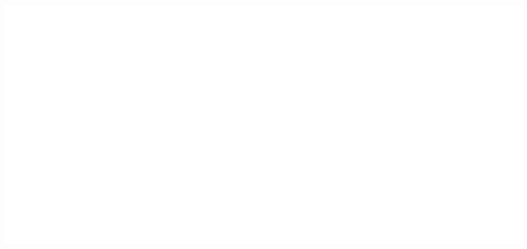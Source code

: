 <td style align="left" valign="top" charoff="50">

 

</td>

<td style align="right" valign="top" charoff="50">

 

</td>

<td style align="right" valign="top" charoff="50">

 

</td>

<td style align="right" valign="top" charoff="50">

 

</td>

<td style align="right" valign="top" charoff="50">

 

</td>

<td style align="right" valign="top" charoff="50">

 

</td>

<td style align="right" valign="top" charoff="50">

 

</td>

<td style align="right" valign="top" charoff="50">

 

</td>

<td style align="right" valign="top" charoff="50">

 

</td>

<td style align="right" valign="top" charoff="50">

 

</td>

<td style align="right" valign="top" charoff="50">

 

</td>

<td style align="right" valign="top" charoff="50">

 

</td>

<td style align="right" valign="top" charoff="50">
